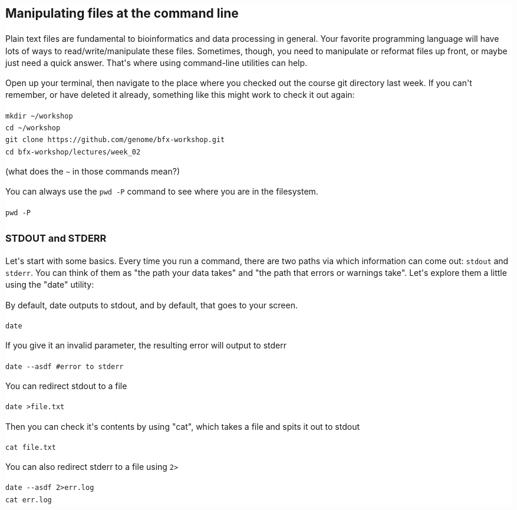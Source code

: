 ## Manipulating files at the command line

Plain text files are fundamental to bioinformatics and data processing in general. Your favorite programming language will have lots of ways to read/write/manipulate these files. Sometimes, though, you need to manipulate or reformat files up front, or maybe just need a quick answer. That's where using command-line utilities can help. 

Open up your terminal, then navigate to the place where you checked out the course git directory last week.  If you can't remember, or have deleted it already, something like this might work to check it out again:

```
mkdir ~/workshop
cd ~/workshop
git clone https://github.com/genome/bfx-workshop.git
cd bfx-workshop/lectures/week_02
```
(what does the `~` in those commands mean?)

You can always use the `pwd -P` command to see where you are in the filesystem.

```
pwd -P 
```

### STDOUT and STDERR 
Let's start with some basics. Every time you run a command, there are two paths via which information can come out: `stdout` and `stderr`. You can think of them as "the path your data takes" and "the path that errors or warnings take".  Let's explore them a little using the "date" utility:

By default, date outputs to stdout, and by default, that goes to your screen.

```
date 
```
If you give it an invalid parameter, the resulting error will output to stderr

```
date --asdf #error to stderr
```

You can redirect stdout to a file

```
date >file.txt
```

Then you can check it's contents by using "cat", which takes a file and spits it out to stdout

```
cat file.txt 
```

You can also redirect stderr to a file using `2>`

```
date --asdf 2>err.log
cat err.log
```
